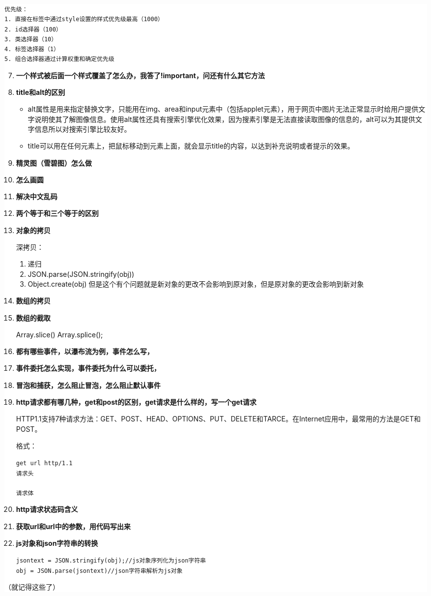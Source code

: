     优先级：
    1. 直接在标签中通过style设置的样式优先级最高（1000）
    2. id选择器（100）
    3. 类选择器（10）
    4. 标签选择器（1）
    5. 组合选择器通过计算权重和确定优先级
7. **一个样式被后面一个样式覆盖了怎么办，我答了!important，问还有什么其它方法**
8. **title和alt的区别**

    + alt属性是用来指定替换文字，只能用在img、area和input元素中（包括applet元素），用于网页中图片无法正常显示时给用户提供文字说明使其了解图像信息。使用alt属性还具有搜索引擎优化效果，因为搜素引擎是无法直接读取图像的信息的，alt可以为其提供文字信息所以对搜索引擎比较友好。

    + title可以用在任何元素上，把鼠标移动到元素上面，就会显示title的内容，以达到补充说明或者提示的效果。
9. **精灵图（雪碧图）怎么做**
10. **怎么画圆**
11. **解决中文乱码**
12. **两个等于和三个等于的区别**
13. **对象的拷贝**

    深拷贝：
    1. 递归
    2. JSON.parse(JSON.stringify(obj))
    3. Object.create(obj) 但是这个有个问题就是新对象的更改不会影响到原对象，但是原对象的更改会影响到新对象
14. **数组的拷贝**
15. **数组的截取**

    Array.slice()  Array.splice();
16. **都有哪些事件，以瀑布流为例，事件怎么写，**
17. **事件委托怎么实现，事件委托为什么可以委托，**
18. **冒泡和捕获，怎么阻止冒泡，怎么阻止默认事件**
19. **http请求都有哪几种，get和post的区别，get请求是什么样的，写一个get请求**

    HTTP1.1支持7种请求方法：GET、POST、HEAD、OPTIONS、PUT、DELETE和TARCE。在Internet应用中，最常用的方法是GET和POST。

    格式：
    ```
    get url http/1.1
    请求头

    请求体
    ```

20. **http请求状态码含义**
21. **获取url和url中的参数，用代码写出来**
22. **js对象和json字符串的转换**

    ```
    jsontext = JSON.stringify(obj);//js对象序列化为json字符串
    obj = JSON.parse(jsontext)//json字符串解析为js对象
    ```

（就记得这些了）
